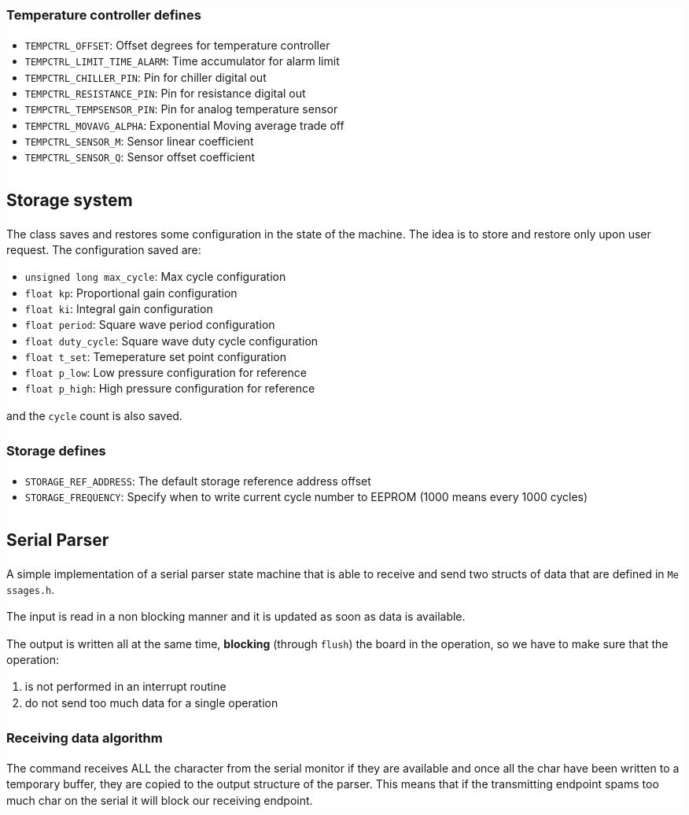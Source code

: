 ### Temperature controller defines

 * `TEMPCTRL_OFFSET`: Offset degrees for temperature controller
 * `TEMPCTRL_LIMIT_TIME_ALARM`: Time accumulator for alarm limit
 * `TEMPCTRL_CHILLER_PIN`: Pin for chiller digital out
 * `TEMPCTRL_RESISTANCE_PIN`: Pin for resistance digital out
 * `TEMPCTRL_TEMPSENSOR_PIN`: Pin for analog temperature sensor
 * `TEMPCTRL_MOVAVG_ALPHA`: Exponential Moving average trade off
 * `TEMPCTRL_SENSOR_M`: Sensor linear coefficient
 * `TEMPCTRL_SENSOR_Q`: Sensor offset coefficient

## Storage system

The class saves and restores some configuration in the state of the
machine. The idea is to store and restore only upon user request.
The configuration saved are:

 * `unsigned long max_cycle`: Max cycle configuration
 * `float kp`: Proportional gain configuration
 * `float ki`: Integral gain configuration
 * `float period`: Square wave period configuration
 * `float duty_cycle`: Square wave duty cycle configuration
 * `float t_set`: Temeperature set point configuration
 * `float p_low`: Low pressure configuration for reference
 * `float p_high`: High pressure configuration for reference

and the `cycle` count is also saved.

### Storage defines

 * `STORAGE_REF_ADDRESS`: The default storage reference address offset
 * `STORAGE_FREQUENCY`: Specify when to write current cycle number to EEPROM (1000 means every 1000 cycles)

## Serial Parser

A simple implementation of a serial parser state machine
that is able to receive and send two structs of data that
are defined in `Messages.h`.

The input is read in a non blocking manner and it is updated as
soon as data is available.

The output is written all at the same time, **blocking** (through `flush`) the board
in the operation, so we have to make sure that the operation:
 
 1. is not performed in an interrupt routine
 2. do not send too much data for a single operation

### Receiving data algorithm

The command receives ALL the character from the serial monitor if they are available
and once all the char have been written to a temporary buffer, they are copied to
the output structure of the parser. This means that if the transmitting endpoint
spams too much char on the serial it will block our receiving endpoint.
